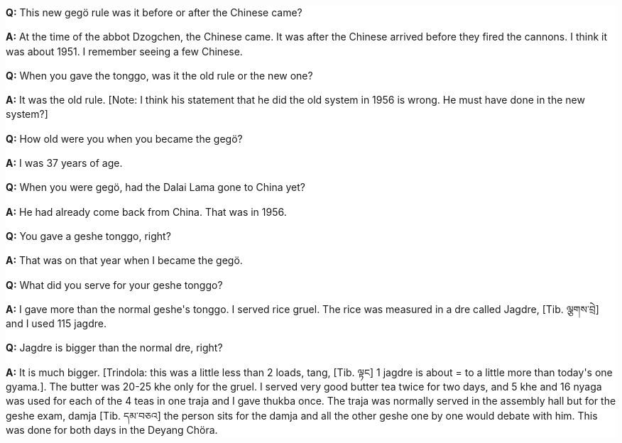 **Q:**  This new <span class="tooltip" data-text="[tib. དགེ་སྐོས] The main disciplinary official in a monastic college (tratsang).">gegö</span> rule was it before or after the Chinese came?   

**A:**  At the time of the abbot Dzogchen, the Chinese came. It was after the Chinese arrived before they fired the cannons. I think it was about 1951. I remember seeing a few Chinese.   

**Q:**  When you gave the <span class="tooltip" data-text="[tib. གཏོང་སྒོ] A monastic obligation to provide the food and other necessary items served at a monastic prayer assembly meeting or some other rite; this was often a required obligation for monastic officials at the end of their term of office.">tonggo</span>, was it the old rule or the new one?   

**A:**  It was the old rule. [Note: I think his statement that he did the old system in 1956 is wrong. He must have done in the new system?]   

**Q:**  How old were you when you became the <span class="tooltip" data-text="[tib. དགེ་སྐོས] The main disciplinary official in a monastic college (tratsang).">gegö</span>?   

**A:**  I was 37 years of age.   

**Q:**  When you were <span class="tooltip" data-text="[tib. དགེ་སྐོས] The main disciplinary official in a monastic college (tratsang).">gegö</span>, had the Dalai Lama gone to China yet?   

**A:**  He had already come back from China. That was in 1956.   

**Q:**  You gave a <span class="tooltip" data-text="[tib. དགེ་ཤེས] An advanced degree earned by scholar monks.">geshe</span> tonggo, right?   

**A:**  That was on that year when I became the gegö.   

**Q:**  What did you serve for your <span class="tooltip" data-text="[tib. དགེ་ཤེས] An advanced degree earned by scholar monks.">geshe</span> tonggo?   

**A:**  I gave more than the normal <span class="tooltip" data-text="[tib. དགེ་ཤེས] An advanced degree earned by scholar monks.">geshe</span>'s tonggo. I served rice gruel. The rice was measured in a <span class="tooltip" data-text="[tib. བྲེ] A unit of traditional volume measurement [a container] in Tibet, 20 of which typically equaled one khe or bo [also a container], although in some areas there were only 16 dre in one khe.">dre</span> called Jagdre, [Tib. ལྕགས་བྲེ] and I used 115 jagdre.   

**Q:**  Jag<span class="tooltip" data-text="[tib. བྲེ] A unit of traditional volume measurement [a container] in Tibet, 20 of which typically equaled one khe or bo [also a container], although in some areas there were only 16 dre in one khe.">dre</span> is bigger than the normal dre, right?   

**A:**  It is much bigger. [Trindola: this was a little less than 2 loads, tang, [Tib. ལྟང] 1 jagdre is about = to a little more than today's one gyama.]. The butter was 20-25 <span class="tooltip" data-text="[tib. ཁལ] A traditional volume measurement used for measuring grain in traditional Tibetan society. Sizes of this unit varied somewhat, but the official government khe (called mkhar ru or bstan dzin mkha ru) weighed about 28-31 pounds for barley. It was used to convey the size of fields. For example, a field said to be 10 khe in size meant that 10 khe of seed could be sown on that field.">khe</span> only for the gruel. I served very good butter tea twice for two days, and 5 khe and 16 <span class="tooltip" data-text="[tib. ཉ་ག] A weight measurement unit. About 10 nyaga was equal to one gyama, which weighed 1.1 lbs.).">nyaga</span> was used for each of the 4 teas in one <span class="tooltip" data-text="[tib. གྲྭ་ཇ] The prayer session sponsored by the tratsang (college) at which tea was served to its monks who attended.">traja</span> and I gave thukba once. The traja was normally served in the assembly hall but for the <span class="tooltip" data-text="[tib. དགེ་ཤེས] An advanced degree earned by scholar monks.">geshe</span> exam, damja [Tib. དམ་བཅའ] the person sits for the damja and all the other geshe one by one would debate with him. This was done for both days in the <span class="tooltip" data-text="[tib. སྡེ་ཡངས] One of the colleges in Drepung Monastery.">Deyang</span> Chöra.   
